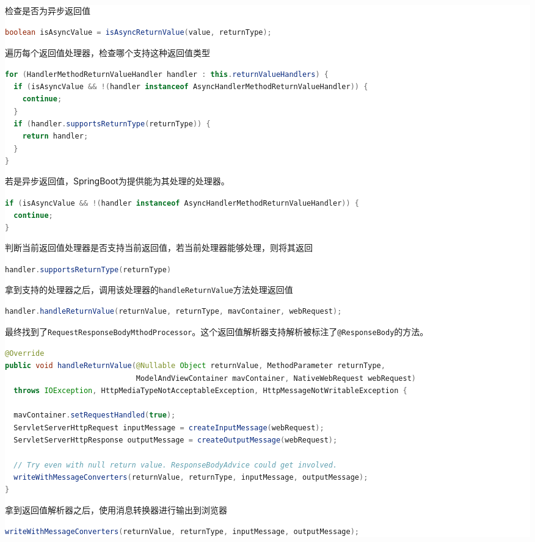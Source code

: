 检查是否为异步返回值

```java
boolean isAsyncValue = isAsyncReturnValue(value, returnType);
```

遍历每个返回值处理器，检查哪个支持这种返回值类型

```java
for (HandlerMethodReturnValueHandler handler : this.returnValueHandlers) {
  if (isAsyncValue && !(handler instanceof AsyncHandlerMethodReturnValueHandler)) {
    continue;
  }
  if (handler.supportsReturnType(returnType)) {
    return handler;
  }
}
```

若是异步返回值，SpringBoot为提供能为其处理的处理器。

```java
if (isAsyncValue && !(handler instanceof AsyncHandlerMethodReturnValueHandler)) {
  continue;
}
```

判断当前返回值处理器是否支持当前返回值，若当前处理器能够处理，则将其返回

```java
handler.supportsReturnType(returnType)
```

拿到支持的处理器之后，调用该处理器的`handleReturnValue`方法处理返回值

```java
handler.handleReturnValue(returnValue, returnType, mavContainer, webRequest);
```

最终找到了`RequestResponseBodyMthodProcessor`。这个返回值解析器支持解析被标注了`@ResponseBody`的方法。

```java
@Override
public void handleReturnValue(@Nullable Object returnValue, MethodParameter returnType,
                              ModelAndViewContainer mavContainer, NativeWebRequest webRequest)
  throws IOException, HttpMediaTypeNotAcceptableException, HttpMessageNotWritableException {

  mavContainer.setRequestHandled(true);
  ServletServerHttpRequest inputMessage = createInputMessage(webRequest);
  ServletServerHttpResponse outputMessage = createOutputMessage(webRequest);

  // Try even with null return value. ResponseBodyAdvice could get involved.
  writeWithMessageConverters(returnValue, returnType, inputMessage, outputMessage);
}
```

拿到返回值解析器之后，使用消息转换器进行输出到浏览器

```java
writeWithMessageConverters(returnValue, returnType, inputMessage, outputMessage);
```
